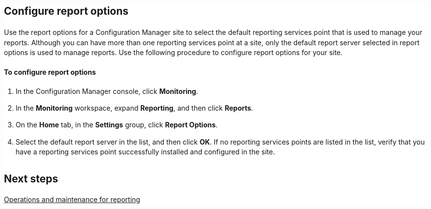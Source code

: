 ##  <a name="BKMK_ConfigureReportOptions"></a> Configure report options  
 Use the report options for a Configuration Manager site to select the default reporting services point that is used to manage your reports. Although you can have more than one reporting services point at a site, only the default report server selected in report options is used to manage reports. Use the following procedure to configure report options for your site.  

#### To configure report options  

1.  In the Configuration Manager console, click **Monitoring**.  

2.  In the **Monitoring** workspace, expand **Reporting**, and then click **Reports**.  

3.  On the **Home** tab, in the **Settings** group, click **Report Options**.  

4.  Select the default report server in the list, and then click **OK**. If no reporting services points are listed in the list, verify that you have a reporting services point successfully installed and configured in the site.  

## Next steps
[Operations and maintenance for reporting](operations-and-maintenance-for-reporting.md)
